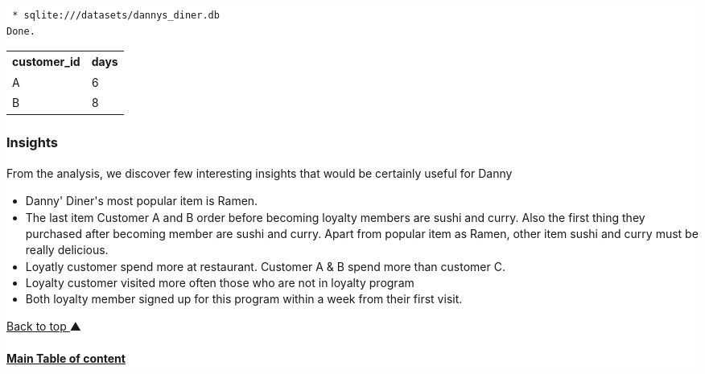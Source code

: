      * sqlite:///datasets/dannys_diner.db
    Done.
    




<table>
    <tr>
        <th>customer_id</th>
        <th>days</th>
    </tr>
    <tr>
        <td>A</td>
        <td>6</td>
    </tr>
    <tr>
        <td>B</td>
        <td>8</td>
    </tr>
</table>



### Insights
From the analysis, we discover few interesting insights that would be certainly useful for Danny

- Danny' Diner's most popular item is Ramen.
- The last item Customer A and B order before becoming loyalty members are sushi and curry. Also the first thing they purchased after becoming member are sushi and curry. Apart from popular item as Ramen, other item sushi and curry must be really delicious. 
- Loyatly customer spend more at restaurant. Customer A & B spend more than customer C.
- Loyalty customer visited more often those who are not in loyalty program
- Both loyalty member signed up for this program within a week from their first visit.

[Back to top ](#top) ▲

#### <a href='https://github.com/sumedhadewan/8-week-sql-challenge' target='_blank'> Main Table of content</a> 
